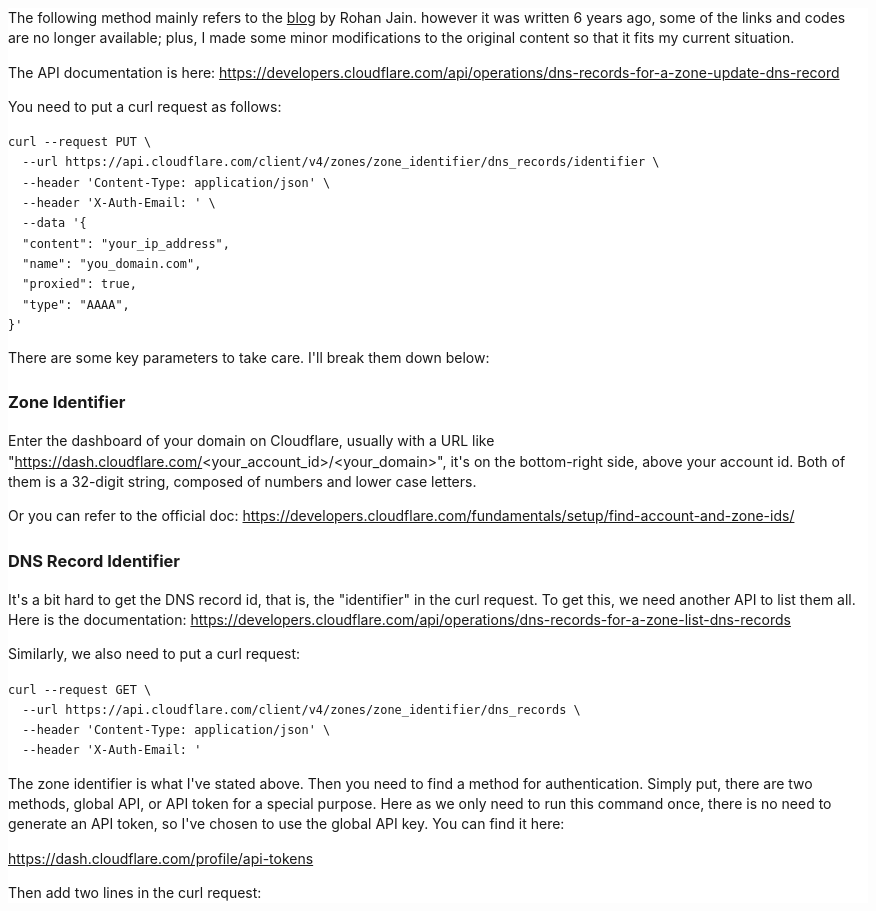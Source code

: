 The following method mainly refers to the [blog](https://www.rohanjain.in/cloudflare-ddns/) by Rohan Jain. however it was written 6 years ago, some of the links and codes are no longer available; plus, I made some minor modifications to the original content so that it fits my current situation.

The API documentation is here: https://developers.cloudflare.com/api/operations/dns-records-for-a-zone-update-dns-record

You need to put a curl request as follows:

```shell
curl --request PUT \
  --url https://api.cloudflare.com/client/v4/zones/zone_identifier/dns_records/identifier \
  --header 'Content-Type: application/json' \
  --header 'X-Auth-Email: ' \
  --data '{
  "content": "your_ip_address",
  "name": "you_domain.com",
  "proxied": true,
  "type": "AAAA",
}'
```

There are some key parameters to take care. I'll break them down below:

### Zone Identifier

Enter the dashboard of your domain on Cloudflare, usually with a URL like "https://dash.cloudflare.com/<your_account_id>/<your_domain>", it's on the bottom-right side, above your account id. Both of them is a 32-digit string, composed of numbers and lower case letters. 

Or you can refer to the official doc: https://developers.cloudflare.com/fundamentals/setup/find-account-and-zone-ids/

### DNS Record Identifier

It's a bit hard to get the DNS record id, that is, the "identifier" in the curl request. To get this, we need another API to list them all. Here is the documentation: https://developers.cloudflare.com/api/operations/dns-records-for-a-zone-list-dns-records

Similarly, we also need to put a curl request:

```shell
curl --request GET \
  --url https://api.cloudflare.com/client/v4/zones/zone_identifier/dns_records \
  --header 'Content-Type: application/json' \
  --header 'X-Auth-Email: '
```

The zone identifier is what I've stated above. Then you need to find a method for authentication. Simply put, there are two methods, global API, or API token for a special purpose. Here as we only need to run this command once, there is no need to generate an API token, so I've chosen to use the global API key. You can find it here: 

https://dash.cloudflare.com/profile/api-tokens

Then add two lines in the curl request:
